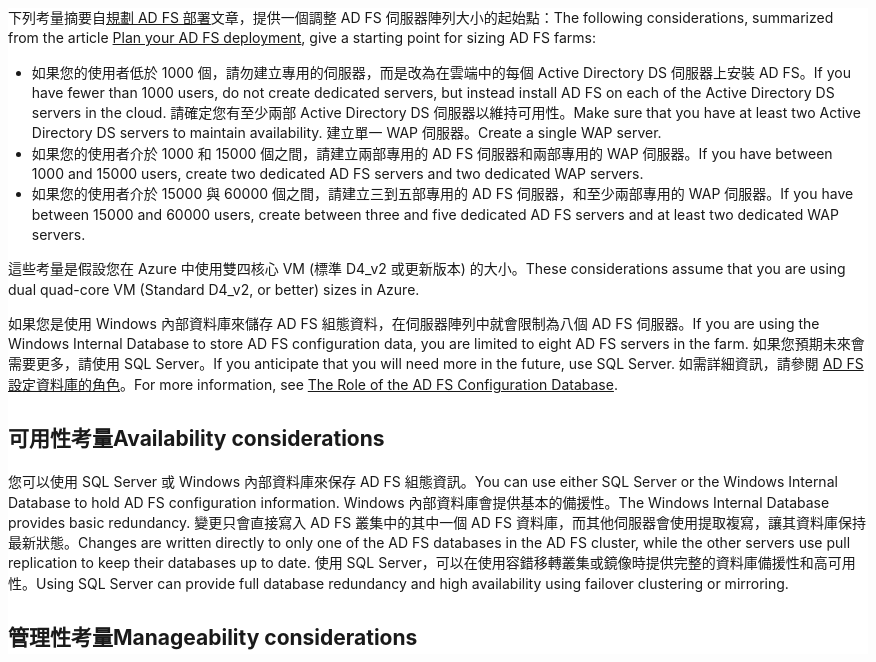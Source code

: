 <span data-ttu-id="20f5f-259">下列考量摘要自[規劃 AD FS 部署][plan-your-adfs-deployment]文章，提供一個調整 AD FS 伺服器陣列大小的起始點：</span><span class="sxs-lookup"><span data-stu-id="20f5f-259">The following considerations, summarized from the article [Plan your AD FS deployment][plan-your-adfs-deployment], give a starting point for sizing AD FS farms:</span></span>

* <span data-ttu-id="20f5f-260">如果您的使用者低於 1000 個，請勿建立專用的伺服器，而是改為在雲端中的每個 Active Directory DS 伺服器上安裝 AD FS。</span><span class="sxs-lookup"><span data-stu-id="20f5f-260">If you have fewer than 1000 users, do not create dedicated servers, but instead install AD FS on each of the Active Directory DS servers in the cloud.</span></span> <span data-ttu-id="20f5f-261">請確定您有至少兩部 Active Directory DS 伺服器以維持可用性。</span><span class="sxs-lookup"><span data-stu-id="20f5f-261">Make sure that you have at least two Active Directory DS servers to maintain availability.</span></span> <span data-ttu-id="20f5f-262">建立單一 WAP 伺服器。</span><span class="sxs-lookup"><span data-stu-id="20f5f-262">Create a single WAP server.</span></span>
* <span data-ttu-id="20f5f-263">如果您的使用者介於 1000 和 15000 個之間，請建立兩部專用的 AD FS 伺服器和兩部專用的 WAP 伺服器。</span><span class="sxs-lookup"><span data-stu-id="20f5f-263">If you have between 1000 and 15000 users, create two dedicated AD FS servers and two dedicated WAP servers.</span></span>
* <span data-ttu-id="20f5f-264">如果您的使用者介於 15000 與 60000 個之間，請建立三到五部專用的 AD FS 伺服器，和至少兩部專用的 WAP 伺服器。</span><span class="sxs-lookup"><span data-stu-id="20f5f-264">If you have between 15000 and 60000 users, create between three and five dedicated AD FS servers and at least two dedicated WAP servers.</span></span>

<span data-ttu-id="20f5f-265">這些考量是假設您在 Azure 中使用雙四核心 VM (標準 D4_v2 或更新版本) 的大小。</span><span class="sxs-lookup"><span data-stu-id="20f5f-265">These considerations assume that you are using dual quad-core VM (Standard D4_v2, or better) sizes in Azure.</span></span>

<span data-ttu-id="20f5f-266">如果您是使用 Windows 內部資料庫來儲存 AD FS 組態資料，在伺服器陣列中就會限制為八個 AD FS 伺服器。</span><span class="sxs-lookup"><span data-stu-id="20f5f-266">If you are using the Windows Internal Database to store AD FS configuration data, you are limited to eight AD FS servers in the farm.</span></span> <span data-ttu-id="20f5f-267">如果您預期未來會需要更多，請使用 SQL Server。</span><span class="sxs-lookup"><span data-stu-id="20f5f-267">If you anticipate that you will need more in the future, use SQL Server.</span></span> <span data-ttu-id="20f5f-268">如需詳細資訊，請參閱 [AD FS 設定資料庫的角色][adfs-configuration-database]。</span><span class="sxs-lookup"><span data-stu-id="20f5f-268">For more information, see [The Role of the AD FS Configuration Database][adfs-configuration-database].</span></span>

## <a name="availability-considerations"></a><span data-ttu-id="20f5f-269">可用性考量</span><span class="sxs-lookup"><span data-stu-id="20f5f-269">Availability considerations</span></span>

<span data-ttu-id="20f5f-270">您可以使用 SQL Server 或 Windows 內部資料庫來保存 AD FS 組態資訊。</span><span class="sxs-lookup"><span data-stu-id="20f5f-270">You can use either SQL Server or the Windows Internal Database to hold AD FS configuration information.</span></span> <span data-ttu-id="20f5f-271">Windows 內部資料庫會提供基本的備援性。</span><span class="sxs-lookup"><span data-stu-id="20f5f-271">The Windows Internal Database provides basic redundancy.</span></span> <span data-ttu-id="20f5f-272">變更只會直接寫入 AD FS 叢集中的其中一個 AD FS 資料庫，而其他伺服器會使用提取複寫，讓其資料庫保持最新狀態。</span><span class="sxs-lookup"><span data-stu-id="20f5f-272">Changes are written directly to only one of the AD FS databases in the AD FS cluster, while the other servers use pull replication to keep their databases up to date.</span></span> <span data-ttu-id="20f5f-273">使用 SQL Server，可以在使用容錯移轉叢集或鏡像時提供完整的資料庫備援性和高可用性。</span><span class="sxs-lookup"><span data-stu-id="20f5f-273">Using SQL Server can provide full database redundancy and high availability using failover clustering or mirroring.</span></span>

## <a name="manageability-considerations"></a><span data-ttu-id="20f5f-274">管理性考量</span><span class="sxs-lookup"><span data-stu-id="20f5f-274">Manageability considerations</span></span>


[extending-ad-to-azure]: adds-extend-domain.md
[vm-recommendations]: ../virtual-machines-windows/single-vm.md
[implementing-a-secure-hybrid-network-architecture]: ../dmz/secure-vnet-hybrid.md
[implementing-a-secure-hybrid-network-architecture-with-internet-access]: ../dmz/secure-vnet-dmz.md
[hybrid-azure-on-prem-vpn]: ../hybrid-networking/vpn.md
[azure-cli]: /azure/azure-resource-manager/xplat-cli-azure-resource-manager
[DRS]: https://technet.microsoft.com/library/dn280945.aspx
[where-to-place-an-fs-proxy]: https://technet.microsoft.com/library/dd807048.aspx
[ADDRS]: https://technet.microsoft.com/library/dn486831.aspx
[plan-your-adfs-deployment]: https://msdn.microsoft.com/library/azure/dn151324.aspx
[ad_network_recommendations]: #network_configuration_recommendations_for_AD_DS_VMs
[adfs_certificates]: https://technet.microsoft.com/library/dn781428(v=ws.11).aspx
[create_service_account_for_adfs_farm]: https://technet.microsoft.com/library/dd807078.aspx
[adfs-configuration-database]: https://technet.microsoft.com/library/ee913581(v=ws.11).aspx
[active-directory-federation-services]: https://technet.microsoft.com/windowsserver/dd448613.aspx
[security-considerations]: #security-considerations
[recommendations]: #recommendations
[active-directory-federation-services-overview]: https://technet.microsoft.com/library/hh831502(v=ws.11).aspx
[establishing-federation-trust]: https://blogs.msdn.microsoft.com/alextch/2011/06/27/establishing-federation-trust/
[Deploying_a_federation_server_farm]:  https://azure.microsoft.com/documentation/articles/active-directory-aadconnect-azure-adfs/
[install_and_configure_the_web_application_proxy_server]: https://technet.microsoft.com/library/dn383662.aspx
[publish_applications_using_AD_FS_preauthentication]: https://technet.microsoft.com/library/dn383640.aspx
[managing-adfs-components]: https://technet.microsoft.com/library/cc759026.aspx
[oms-adfs-pack]: https://www.microsoft.com/download/details.aspx?id=41184
[azure-powershell-download]: https://azure.microsoft.com/documentation/articles/powershell-install-configure/
[aad]: https://azure.microsoft.com/documentation/services/active-directory/
[aadb2c]: https://azure.microsoft.com/documentation/services/active-directory-b2c/
[adfs-intro]: /azure/active-directory/active-directory-aadconnect-azure-adfs
[github]: https://github.com/mspnp/reference-architectures/tree/master/identity/adfs
[adfs_certificates]: https://technet.microsoft.com/library/dn781428(v=ws.11).aspx
[considerations]: ./considerations.md
[visio-download]: https://archcenter.blob.core.windows.net/cdn/identity-architectures.vsdx
[0]: ./images/adfs.png "使用 Active Directory 保護混合式網路架構的安全"